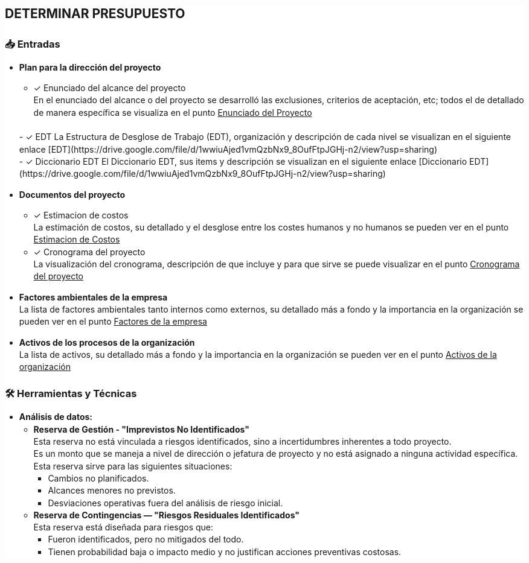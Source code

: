## DETERMINAR PRESUPUESTO

### 📥 Entradas

- **Plan para la dirección del proyecto**  
  - ✓ Enunciado del alcance del proyecto  
  En el enunciado del alcance o del proyecto se desarrolló las exclusiones, criterios de aceptación, etc; todos el de detallado de manera específica se visualiza en el punto [Enunciado del Proyecto](#enunciado-proyecto) 
  <br>
  - ✓ EDT  
  La Estructura de Desglose de Trabajo (EDT), organización y descripción de cada nivel se visualizan en el siguiente enlace [EDT](https://drive.google.com/file/d/1wwiuAjed1vmQzbNx9_8OufFtpJGHj-n2/view?usp=sharing)  
  <br>
  - ✓ Diccionario EDT  
  El Diccionario EDT, sus items y descripción se visualizan en el siguiente enlace [Diccionario EDT](https://drive.google.com/file/d/1wwiuAjed1vmQzbNx9_8OufFtpJGHj-n2/view?usp=sharing)   

- **Documentos del proyecto**  
  - ✓ Estimacion de costos  
  La estimación de costos, su detallado y el desglose entre los costes humanos y no humanos se pueden ver en el punto [Estimacion de Costos](#estimacion-costos)  
  - ✓ Cronograma del proyecto  
  La visualización del cronograma, descripción de que incluye y para que sirve se puede visualizar en el punto  [Cronograma del proyecto](#cronograma-proyecto)  

- **Factores ambientales de la empresa**  
  La lista de factores ambientales tanto internos como externos, su detallado más a fondo y la importancia en la organización se pueden ver en el punto [Factores de la empresa](#factores-empresa) 

- **Activos de los procesos de la organización**  
  La lista de activos, su detallado más a fondo y la importancia en la organización se pueden ver en el punto [Activos de la organización](#activos-empresa) 

### 🛠️ Herramientas y Técnicas

- **Análisis de datos:**  
  * **Reserva de Gestión - "Imprevistos No Identificados"**  
  Esta reserva no está vinculada a riesgos identificados, sino a incertidumbres inherentes a todo proyecto.  
  Es un monto que se maneja a nivel de dirección o jefatura de proyecto y no está asignado a ninguna actividad específica.  
  Esta reserva sirve para las siguientes situaciones:  
    * Cambios no planificados.  
    * Alcances menores no previstos.  
    * Desviaciones operativas fuera del análisis de riesgo inicial.  
  * **Reserva de Contingencias — "Riesgos Residuales Identificados"**  
  Esta reserva está diseñada para riesgos que: 
    * Fueron identificados, pero no mitigados del todo.
    * Tienen probabilidad baja o impacto medio y no justifican acciones preventivas costosas.  
  